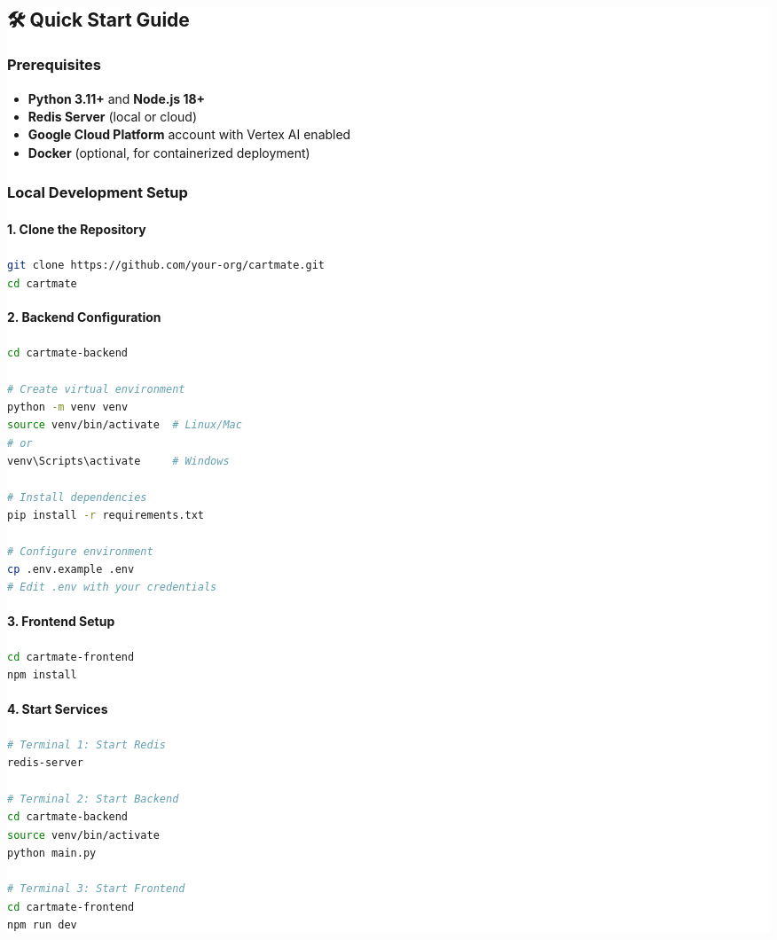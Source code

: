 
## 🛠️ **Quick Start Guide**

### **Prerequisites**
- **Python 3.11+** and **Node.js 18+**
- **Redis Server** (local or cloud)
- **Google Cloud Platform** account with Vertex AI enabled
- **Docker** (optional, for containerized deployment)

### **Local Development Setup**

#### **1. Clone the Repository**
```bash
git clone https://github.com/your-org/cartmate.git
cd cartmate
```

#### **2. Backend Configuration**
```bash
cd cartmate-backend

# Create virtual environment
python -m venv venv
source venv/bin/activate  # Linux/Mac
# or
venv\Scripts\activate     # Windows

# Install dependencies
pip install -r requirements.txt

# Configure environment
cp .env.example .env
# Edit .env with your credentials
```

#### **3. Frontend Setup**
```bash
cd cartmate-frontend
npm install
```

#### **4. Start Services**
```bash
# Terminal 1: Start Redis
redis-server

# Terminal 2: Start Backend
cd cartmate-backend
source venv/bin/activate
python main.py

# Terminal 3: Start Frontend
cd cartmate-frontend
npm run dev
```
